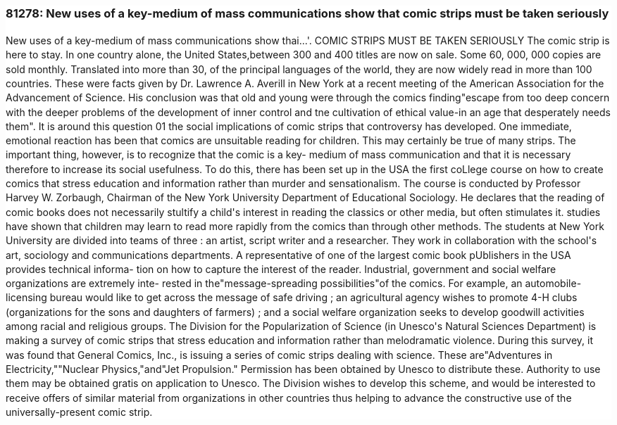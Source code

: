 ### 81278: New uses of a key-medium of mass communications show that comic strips must be taken seriously

New uses of a key-medium
of mass communications
show thai...'.
COMIC STRIPS MUST
BE TAKEN SERIOUSLY
The comic strip is here to stay. In one country alone, the United States,between 300 and 400 titles are now on sale. Some 60, 000, 000 copies
are sold monthly. Translated into more than 30, of the principal
languages of the world, they are now widely read in more than 100
countries.
These were facts given by Dr. Lawrence A. Averill in New York at a recent
meeting of the American Association for the Advancement of Science. His
conclusion was that old and young were through the comics finding"escape
from too deep concern with the deeper problems of the development of inner
control and tne cultivation of ethical value-in an age that desperately needs
them".
It is around this question 01 the social implications of comic strips that
controversy has developed. One immediate, emotional reaction has been that
comics are unsuitable reading for children. This may certainly be true of many
strips. The important thing, however, is to recognize that the comic is a key-
medium of mass communication and that it is necessary therefore to increase
its social usefulness.
To do this, there has been set up in the USA the first coLlege course on how
to create comics that stress education and information rather than murder and
sensationalism. The course is conducted by Professor Harvey W. Zorbaugh,
Chairman of the New York University Department of Educational Sociology.
He declares that the reading of comic books does not necessarily stultify a
child's interest in reading the classics or other media, but often stimulates it.
studies have shown that children may learn to read more rapidly from the
comics than through other methods.
The students at New York University are divided into teams of three : an
artist, script writer and a researcher. They work in collaboration with the
school's art, sociology and communications departments. A representative of
one of the largest comic book pUblishers in the USA provides technical informa-
tion on how to capture the interest of the reader.
Industrial, government and social welfare organizations are extremely inte-
rested in the"message-spreading possibilities"of the comics. For example, an
automobile-licensing bureau would like to get across the message of safe driving ;
an agricultural agency wishes to promote 4-H clubs (organizations for the sons
and daughters of farmers) ; and a social welfare organization seeks to develop
goodwill activities among racial and religious groups.
The Division for the Popularization of Science (in Unesco's Natural Sciences
Department) is making a survey of comic strips that stress education and
information rather than melodramatic violence. During this survey, it was
found that General Comics, Inc., is issuing a series of comic strips dealing with
science. These are"Adventures in Electricity,""Nuclear Physics,"and"Jet
Propulsion."
Permission has been obtained by Unesco to distribute these. Authority to
use them may be obtained gratis on application to Unesco.
The Division wishes to develop this scheme, and would be interested to
receive offers of similar material from organizations in other countries thus
helping to advance the constructive use of the universally-present comic strip.
